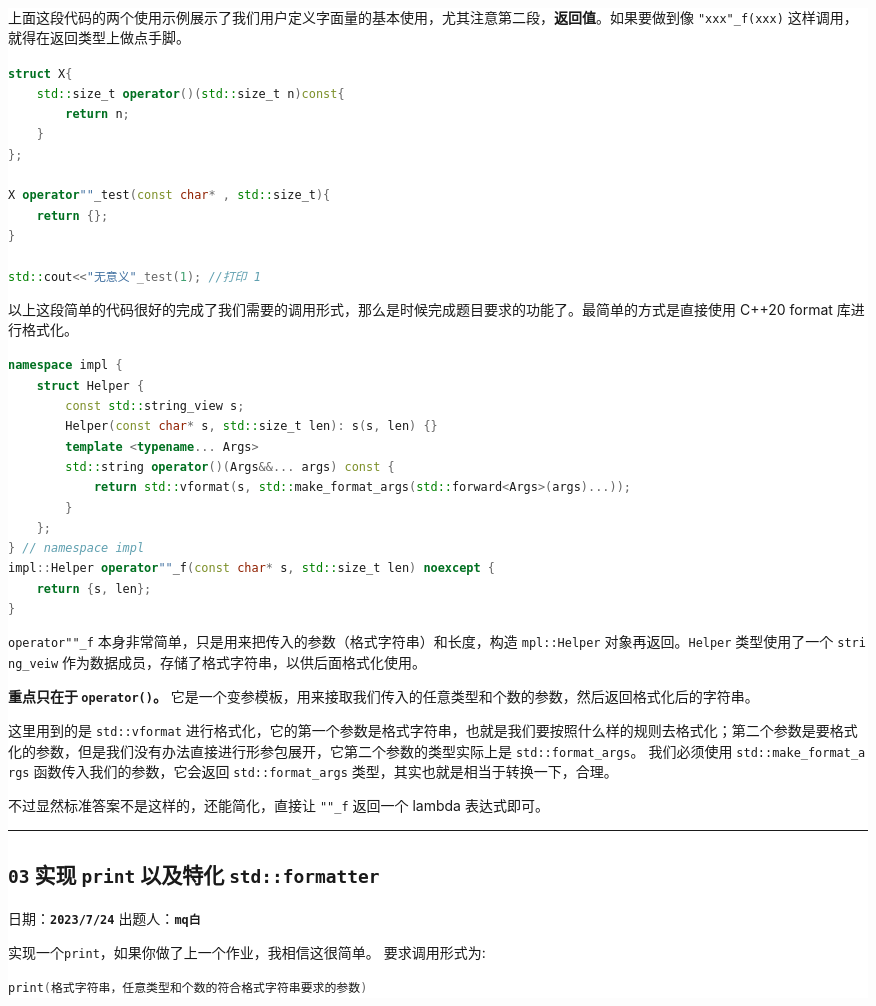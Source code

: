 上面这段代码的两个使用示例展示了我们用户定义字面量的基本使用，尤其注意第二段，**返回值**。如果要做到像 `"xxx"_f(xxx)` 这样调用，就得在返回类型上做点手脚。

```cpp
struct X{
    std::size_t operator()(std::size_t n)const{
        return n;
    }
};

X operator""_test(const char* , std::size_t){
    return {};
}

std::cout<<"无意义"_test(1); //打印 1
```

以上这段简单的代码很好的完成了我们需要的调用形式，那么是时候完成题目要求的功能了。最简单的方式是直接使用 C++20 format 库进行格式化。

```cpp
namespace impl {
    struct Helper {
        const std::string_view s;
        Helper(const char* s, std::size_t len): s(s, len) {}
        template <typename... Args>
        std::string operator()(Args&&... args) const {
            return std::vformat(s, std::make_format_args(std::forward<Args>(args)...));
        }
    };
} // namespace impl
impl::Helper operator""_f(const char* s, std::size_t len) noexcept {
    return {s, len};
}
```

`operator""_f` 本身非常简单，只是用来把传入的参数（格式字符串）和长度，构造 `mpl::Helper` 对象再返回。`Helper` 类型使用了一个 `string_veiw` 作为数据成员，存储了格式字符串，以供后面格式化使用。

**重点只在于 `operator()`。** 它是一个变参模板，用来接取我们传入的任意类型和个数的参数，然后返回格式化后的字符串。

这里用到的是 `std::vformat` 进行格式化，它的第一个参数是格式字符串，也就是我们要按照什么样的规则去格式化；第二个参数是要格式化的参数，但是我们没有办法直接进行形参包展开，它第二个参数的类型实际上是 `std::format_args`。 我们必须使用 `std::make_format_args` 函数传入我们的参数，它会返回 `std::format_args` 类型，其实也就是相当于转换一下，合理。

不过显然标准答案不是这样的，还能简化，直接让 `""_f` 返回一个 lambda 表达式即可。

---

## `03` 实现 `print` 以及特化 `std::formatter`

日期：**`2023/7/24`** 出题人：**`mq白`**

实现一个`print`，如果你做了上一个作业，我相信这很简单。
要求调用形式为:

```cpp
print(格式字符串，任意类型和个数的符合格式字符串要求的参数)
```
